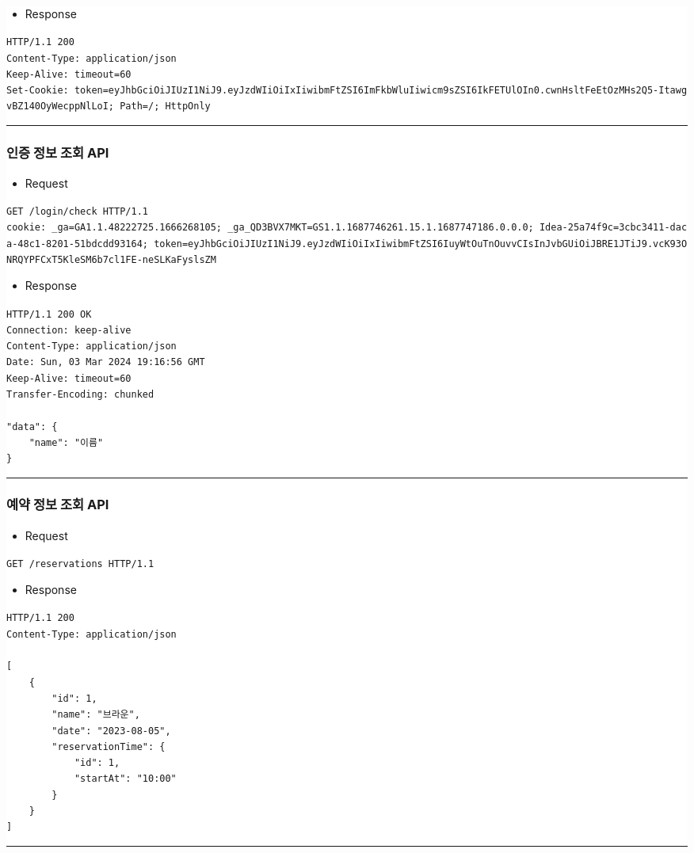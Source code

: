 - Response

```
HTTP/1.1 200 
Content-Type: application/json
Keep-Alive: timeout=60
Set-Cookie: token=eyJhbGciOiJIUzI1NiJ9.eyJzdWIiOiIxIiwibmFtZSI6ImFkbWluIiwicm9sZSI6IkFETUlOIn0.cwnHsltFeEtOzMHs2Q5-ItawgvBZ140OyWecppNlLoI; Path=/; HttpOnly
```

---

### 인증 정보 조회 API

- Request

```
GET /login/check HTTP/1.1
cookie: _ga=GA1.1.48222725.1666268105; _ga_QD3BVX7MKT=GS1.1.1687746261.15.1.1687747186.0.0.0; Idea-25a74f9c=3cbc3411-daca-48c1-8201-51bdcdd93164; token=eyJhbGciOiJIUzI1NiJ9.eyJzdWIiOiIxIiwibmFtZSI6IuyWtOuTnOuvvCIsInJvbGUiOiJBRE1JTiJ9.vcK93ONRQYPFCxT5KleSM6b7cl1FE-neSLKaFyslsZM
```

- Response

```
HTTP/1.1 200 OK
Connection: keep-alive
Content-Type: application/json
Date: Sun, 03 Mar 2024 19:16:56 GMT
Keep-Alive: timeout=60
Transfer-Encoding: chunked

"data": {
    "name": "이름"
}
```

---

### 예약 정보 조회 API

- Request

```
GET /reservations HTTP/1.1
```

- Response

```
HTTP/1.1 200 
Content-Type: application/json

[
    {
        "id": 1,
        "name": "브라운",
        "date": "2023-08-05",
        "reservationTime": {
            "id": 1,
            "startAt": "10:00"
        }
    }
]
```

---
